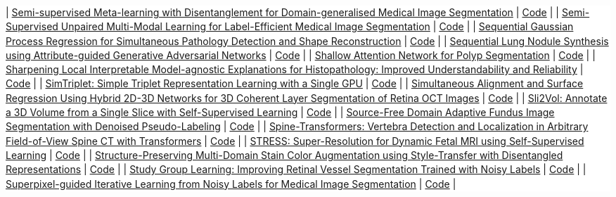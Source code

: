 | [Semi-supervised Meta-learning with Disentanglement for Domain-generalised Medical Image Segmentation](https://miccai2021.org/openaccess/paperlinks/2021/09/01/435-Paper0081.html)                                                              | [Code](https://github.com/vios-s/DGNet)                                                                                                     |
| [Semi-Supervised Unpaired Multi-Modal Learning for Label-Efficient Medical Image Segmentation](https://miccai2021.org/openaccess/paperlinks/2021/09/01/436-Paper0915.html)                                                                      | [Code](https://github.com/nusdbsystem/SSUMML)                                                                                               |
| [Sequential Gaussian Process Regression for Simultaneous Pathology Detection and Shape Reconstruction](https://miccai2021.org/openaccess/paperlinks/2021/09/01/437-Paper1279.html)                                                              | [Code](https://github.com/unibas-gravis/sequential-gpmm)                                                                                    |
| [Sequential Lung Nodule Synthesis using Attribute-guided Generative Adversarial Networks](https://miccai2021.org/openaccess/paperlinks/2021/09/01/439-Paper1814.html)                                                                           | [Code](https://github.com/SojeongCheon/LSTM_GAN)                                                                                            |
| [Shallow Attention Network for Polyp Segmentation](https://miccai2021.org/openaccess/paperlinks/2021/09/01/441-Paper2335.html)                                                                                                                  | [Code](https://github.com/weijun88/SANet)                                                                                                   |
| [Sharpening Local Interpretable Model-agnostic Explanations for Histopathology: Improved Understandability and Reliability](https://miccai2021.org/openaccess/paperlinks/2021/09/01/442-Paper2380.html)                                         | [Code](https://github.com/maragraziani/MICCAI2021_replicate)                                                                                |
| [SimTriplet: Simple Triplet Representation Learning with a Single GPU](https://miccai2021.org/openaccess/paperlinks/2021/09/01/443-Paper0569.html)                                                                                              | [Code](https://github.com/hrlblab/SimTriplet)                                                                                               |
| [Simultaneous Alignment and Surface Regression Using Hybrid 2D-3D Networks for 3D Coherent Layer Segmentation of Retina OCT Images](https://miccai2021.org/openaccess/paperlinks/2021/09/01/444-Paper1968.html)                                 | [Code](https://github.com/ccarliu/Retinal-OCT-LayerSeg.git)                                                                                 |
| [Sli2Vol: Annotate a 3D Volume from a Single Slice with Self-Supervised Learning](https://miccai2021.org/openaccess/paperlinks/2021/09/01/445-Paper0395.html)                                                                                   | [Code](https://github.com/pakheiyeung/Sli2Vol)                                                                                              |
| [Source-Free Domain Adaptive Fundus Image Segmentation with Denoised Pseudo-Labeling](https://miccai2021.org/openaccess/paperlinks/2021/09/01/446-Paper0715.html)                                                                               | [Code](https://github.com/cchen-cc/SFDA-DPL)                                                                                                |
| [Spine-Transformers: Vertebra Detection and Localization in Arbitrary Field-of-View Spine CT with Transformers](https://miccai2021.org/openaccess/paperlinks/2021/09/01/451-Paper0853.html)                                                     | [Code](https://github.com/gloriatao/Spine-Transformers)                                                                                     |
| [STRESS: Super-Resolution for Dynamic Fetal MRI using Self-Supervised Learning](https://miccai2021.org/openaccess/paperlinks/2021/09/01/455-Paper0208.html)                                                                                     | [Code](https://github.com/daviddmc/STRESS)                                                                                                  |
| [Structure-Preserving Multi-Domain Stain Color Augmentation using Style-Transfer with Disentangled Representations](https://miccai2021.org/openaccess/paperlinks/2021/09/01/456-Paper1521.html)                                                 | [Code](https://github.com/sophiajw/HistAuGAN)                                                                                               |
| [Study Group Learning: Improving Retinal Vessel Segmentation Trained with Noisy Labels](https://miccai2021.org/openaccess/paperlinks/2021/09/01/457-Paper0188.html)                                                                             | [Code](https://github.com/SHI-Labs/SGL-Retinal-Vessel-Segmentation)                                                                         |
| [Superpixel-guided Iterative Learning from Noisy Labels for Medical Image Segmentation](https://miccai2021.org/openaccess/paperlinks/2021/09/01/460-Paper1575.html)                                                                             | [Code](https://github.com/gaozhitong/SP_guided_Noisy_Label_Seg)                                                                             |